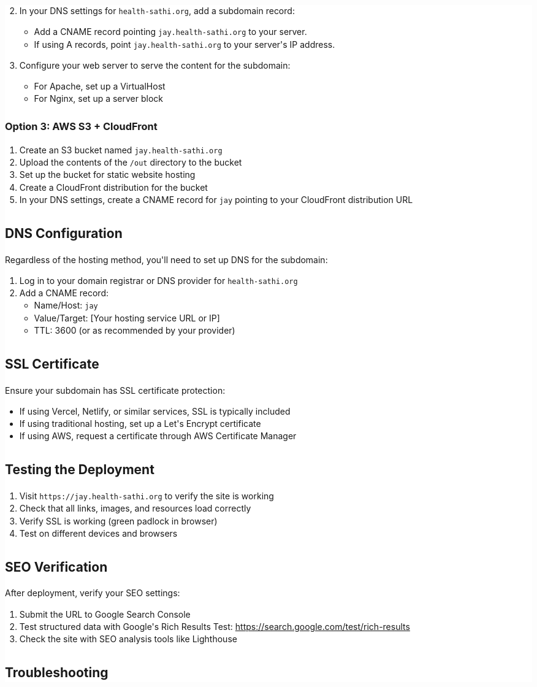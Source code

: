 2. In your DNS settings for `health-sathi.org`, add a subdomain record:
   - Add a CNAME record pointing `jay.health-sathi.org` to your server.
   - If using A records, point `jay.health-sathi.org` to your server's IP address.

3. Configure your web server to serve the content for the subdomain:
   - For Apache, set up a VirtualHost
   - For Nginx, set up a server block

### Option 3: AWS S3 + CloudFront

1. Create an S3 bucket named `jay.health-sathi.org`
2. Upload the contents of the `/out` directory to the bucket
3. Set up the bucket for static website hosting
4. Create a CloudFront distribution for the bucket
5. In your DNS settings, create a CNAME record for `jay` pointing to your CloudFront distribution URL

## DNS Configuration

Regardless of the hosting method, you'll need to set up DNS for the subdomain:

1. Log in to your domain registrar or DNS provider for `health-sathi.org`
2. Add a CNAME record:
   - Name/Host: `jay`
   - Value/Target: [Your hosting service URL or IP]
   - TTL: 3600 (or as recommended by your provider)

## SSL Certificate

Ensure your subdomain has SSL certificate protection:

- If using Vercel, Netlify, or similar services, SSL is typically included
- If using traditional hosting, set up a Let's Encrypt certificate
- If using AWS, request a certificate through AWS Certificate Manager

## Testing the Deployment

1. Visit `https://jay.health-sathi.org` to verify the site is working
2. Check that all links, images, and resources load correctly
3. Verify SSL is working (green padlock in browser)
4. Test on different devices and browsers

## SEO Verification

After deployment, verify your SEO settings:

1. Submit the URL to Google Search Console
2. Test structured data with Google's Rich Results Test: https://search.google.com/test/rich-results
3. Check the site with SEO analysis tools like Lighthouse

## Troubleshooting
